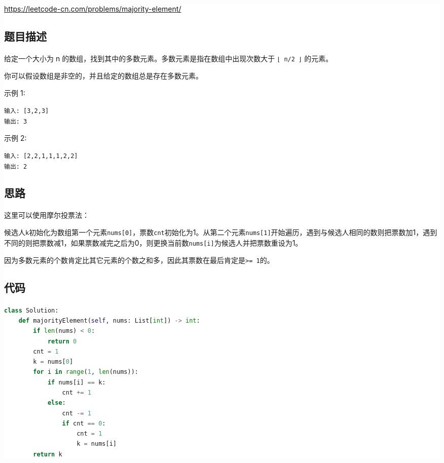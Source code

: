 https://leetcode-cn.com/problems/majority-element/

## 题目描述

给定一个大小为 n 的数组，找到其中的多数元素。多数元素是指在数组中出现次数大于 `⌊ n/2 ⌋` 的元素。

你可以假设数组是非空的，并且给定的数组总是存在多数元素。

 

示例 1:

```
输入: [3,2,3]
输出: 3
```


示例 2:

```
输入: [2,2,1,1,1,2,2]
输出: 2
```



## 思路

这里可以使用摩尔投票法：

候选人`k`初始化为数组第一个元素`nums[0]`，票数`cnt`初始化为1。从第二个元素`nums[1]`开始遍历，遇到与候选人相同的数则把票数加1，遇到不同的则把票数减1，如果票数减完之后为0，则更换当前数`nums[i]`为候选人并把票数重设为1。

因为多数元素的个数肯定比其它元素的个数之和多，因此其票数在最后肯定是`>= 1`的。



## 代码

```python
class Solution:
    def majorityElement(self, nums: List[int]) -> int:
        if len(nums) < 0:
            return 0
        cnt = 1
        k = nums[0]
        for i in range(1, len(nums)):
            if nums[i] == k:
                cnt += 1
            else:
                cnt -= 1
                if cnt == 0:
                    cnt = 1
                    k = nums[i]
        return k
```

